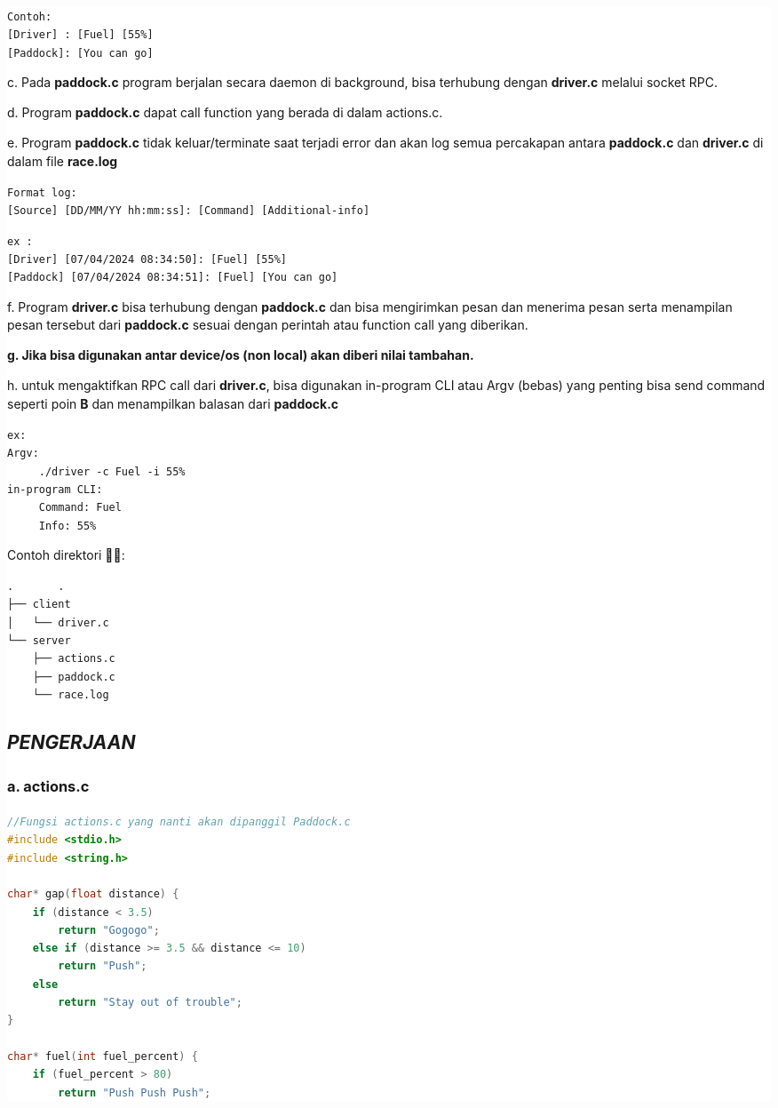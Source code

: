 ```
Contoh:
[Driver] : [Fuel] [55%]
[Paddock]: [You can go]
```
c. Pada **paddock.c** program berjalan secara daemon di background, bisa terhubung dengan **driver.c** melalui socket RPC.

d. Program **paddock.c** dapat call function yang berada di dalam actions.c.

e. Program **paddock.c** tidak keluar/terminate saat terjadi error dan akan log semua percakapan antara **paddock.c** dan **driver.c** di dalam file **race.log**
```
Format log:
[Source] [DD/MM/YY hh:mm:ss]: [Command] [Additional-info]
```
```
ex :
[Driver] [07/04/2024 08:34:50]: [Fuel] [55%]
[Paddock] [07/04/2024 08:34:51]: [Fuel] [You can go]
```
f. Program **driver.c** bisa terhubung dengan **paddock.c** dan bisa mengirimkan pesan dan menerima pesan serta menampilan pesan tersebut dari **paddock.c** sesuai dengan perintah atau function call yang diberikan.

**g. Jika bisa digunakan antar device/os (non local) akan diberi nilai tambahan.**

h. untuk mengaktifkan RPC call dari **driver.c**, bisa digunakan in-program CLI atau Argv (bebas) yang penting bisa send command seperti poin **B** dan menampilkan balasan dari **paddock.c**
```		
ex:
Argv: 
     ./driver -c Fuel -i 55% 
in-program CLI:
     Command: Fuel
     Info: 55%
```
Contoh direktori 😶‍🌫️:
```
.		.
├── client
│   └── driver.c
└── server
    ├── actions.c
    ├── paddock.c
    └── race.log
```
## ***PENGERJAAN***
### a. actions.c
```c
//Fungsi actions.c yang nanti akan dipanggil Paddock.c
#include <stdio.h>
#include <string.h>

char* gap(float distance) {
    if (distance < 3.5)
        return "Gogogo";
    else if (distance >= 3.5 && distance <= 10)
        return "Push";
    else
        return "Stay out of trouble";
}

char* fuel(int fuel_percent) {
    if (fuel_percent > 80)
        return "Push Push Push";
```